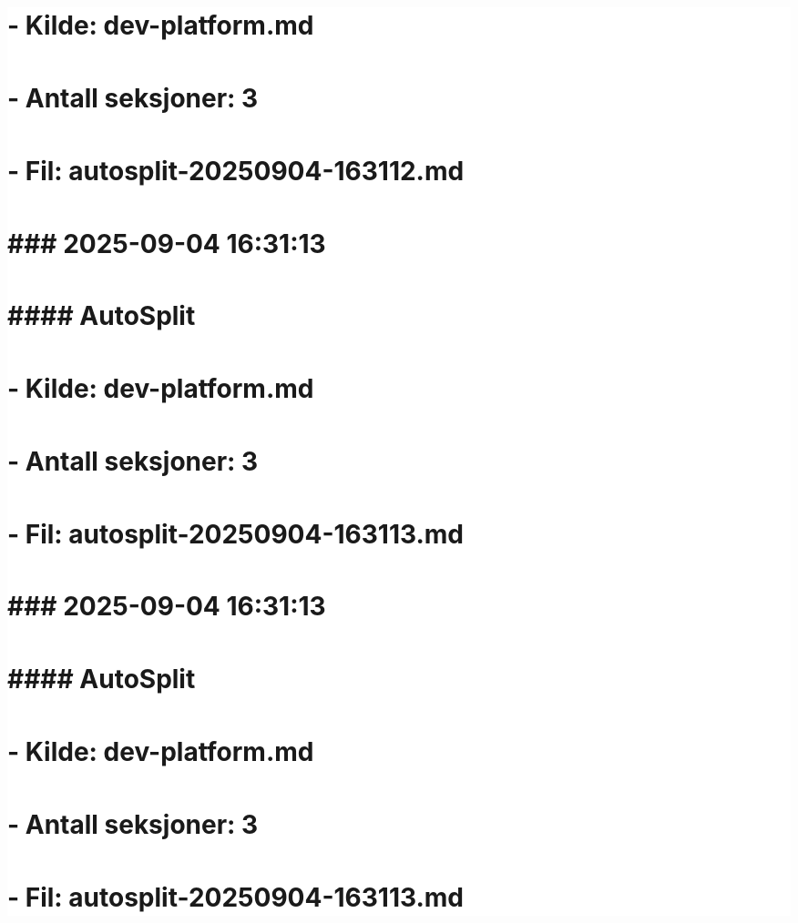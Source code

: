 # \- Kilde: dev-platform.md

# \- Antall seksjoner: 3

# \- Fil: autosplit-20250904-163112.md

#

#

#

#

# \### 2025-09-04 16:31:13

# \#### AutoSplit

# \- Kilde: dev-platform.md

# \- Antall seksjoner: 3

# \- Fil: autosplit-20250904-163113.md

#

#

#

#

# \### 2025-09-04 16:31:13

# \#### AutoSplit

# \- Kilde: dev-platform.md

# \- Antall seksjoner: 3

# \- Fil: autosplit-20250904-163113.md
